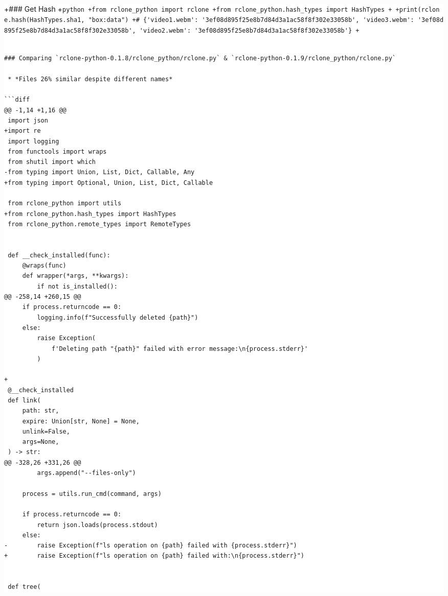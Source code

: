 +### Get Hash
+```python
+from rclone_python import rclone
+from rclone_python.hash_types import HashTypes
+
+print(rclone.hash(HashTypes.sha1, "box:data")
+# {'video1.webm': '3ef08d895f25e8b7d84d3a1ac58f8f302e33058b', 'video3.webm': '3ef08d895f25e8b7d84d3a1ac58f8f302e33058b', 'video2.webm': '3ef08d895f25e8b7d84d3a1ac58f8f302e33058b'}
+```
```

### Comparing `rclone-python-0.1.8/rclone_python/rclone.py` & `rclone-python-0.1.9/rclone_python/rclone.py`

 * *Files 26% similar despite different names*

```diff
@@ -1,14 +1,16 @@
 import json
+import re
 import logging
 from functools import wraps
 from shutil import which
-from typing import Union, List, Dict, Callable, Any
+from typing import Optional, Union, List, Dict, Callable
 
 from rclone_python import utils
+from rclone_python.hash_types import HashTypes
 from rclone_python.remote_types import RemoteTypes
 
 
 def __check_installed(func):
     @wraps(func)
     def wrapper(*args, **kwargs):
         if not is_installed():
@@ -258,14 +260,15 @@
     if process.returncode == 0:
         logging.info(f"Successfully deleted {path}")
     else:
         raise Exception(
             f'Deleting path "{path}" failed with error message:\n{process.stderr}'
         )
 
+
 @__check_installed
 def link(
     path: str,
     expire: Union[str, None] = None,
     unlink=False,
     args=None,
 ) -> str:
@@ -328,26 +331,26 @@
         args.append("--files-only")
 
     process = utils.run_cmd(command, args)
 
     if process.returncode == 0:
         return json.loads(process.stdout)
     else:
-        raise Exception(f"ls operation on {path} failed with {process.stderr}")
+        raise Exception(f"ls operation on {path} failed with:\n{process.stderr}")
 
 
 def tree(
```